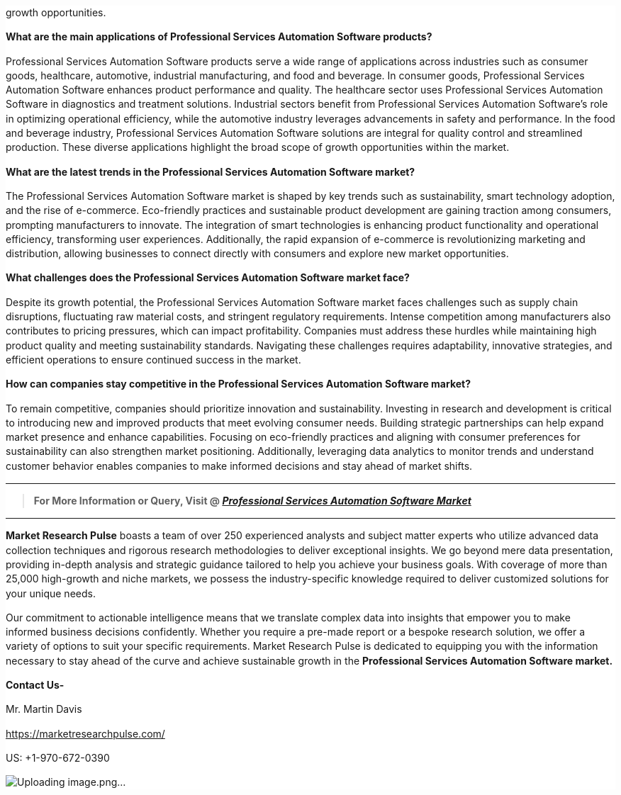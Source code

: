 growth opportunities.</p><p><strong>What are the main applications of Professional Services Automation Software products?</strong></p><p>Professional Services Automation Software products serve a wide range of applications across industries such as consumer goods, healthcare, automotive, industrial manufacturing, and food and beverage. In consumer goods, Professional Services Automation Software enhances product performance and quality. The healthcare sector uses Professional Services Automation Software in diagnostics and treatment solutions. Industrial sectors benefit from Professional Services Automation Software&rsquo;s role in optimizing operational efficiency, while the automotive industry leverages advancements in safety and performance. In the food and beverage industry, Professional Services Automation Software solutions are integral for quality control and streamlined production. These diverse applications highlight the broad scope of growth opportunities within the market.</p><p><strong>What are the latest trends in the Professional Services Automation Software market?</strong></p><p>The Professional Services Automation Software market is shaped by key trends such as sustainability, smart technology adoption, and the rise of e-commerce. Eco-friendly practices and sustainable product development are gaining traction among consumers, prompting manufacturers to innovate. The integration of smart technologies is enhancing product functionality and operational efficiency, transforming user experiences. Additionally, the rapid expansion of e-commerce is revolutionizing marketing and distribution, allowing businesses to connect directly with consumers and explore new market opportunities.</p><p><strong>What challenges does the Professional Services Automation Software market face?</strong></p><p>Despite its growth potential, the Professional Services Automation Software market faces challenges such as supply chain disruptions, fluctuating raw material costs, and stringent regulatory requirements. Intense competition among manufacturers also contributes to pricing pressures, which can impact profitability. Companies must address these hurdles while maintaining high product quality and meeting sustainability standards. Navigating these challenges requires adaptability, innovative strategies, and efficient operations to ensure continued success in the market.</p><p><strong>How can companies stay competitive in the Professional Services Automation Software market?</strong></p><p>To remain competitive, companies should prioritize innovation and sustainability. Investing in research and development is critical to introducing new and improved products that meet evolving consumer needs. Building strategic partnerships can help expand market presence and enhance capabilities. Focusing on eco-friendly practices and aligning with consumer preferences for sustainability can also strengthen market positioning. Additionally, leveraging data analytics to monitor trends and understand customer behavior enables companies to make informed decisions and stay ahead of market shifts.</p><hr /><blockquote><p><strong>For More Information or Query, Visit @&nbsp;<em><a href="https://marketresearchpulse.com/report/16561/professional-services-automation-software-market?utm_source=Linkedin&utm_medium=0112">Professional Services Automation Software Market</a></em></strong></p></blockquote><hr /><p><strong>Market Research Pulse</strong> boasts a team of over 250 experienced analysts and subject matter experts who utilize advanced data collection techniques and rigorous research methodologies to deliver exceptional insights. We go beyond mere data presentation, providing in-depth analysis and strategic guidance tailored to help you achieve your business goals. With coverage of more than 25,000 high-growth and niche markets, we possess the industry-specific knowledge required to deliver customized solutions for your unique needs.</p><p>Our commitment to actionable intelligence means that we translate complex data into insights that empower you to make informed business decisions confidently. Whether you require a pre-made report or a bespoke research solution, we offer a variety of options to suit your specific requirements. Market Research Pulse is dedicated to equipping you with the information necessary to stay ahead of the curve and achieve sustainable growth in the <strong>Professional Services Automation Software market.</strong></p><p><strong>Contact Us-</strong></p><p>Mr. Martin Davis</p><p>https://marketresearchpulse.com/</p><p>US: +1-970-672-0390</p>
![Uploading image.png…]()

